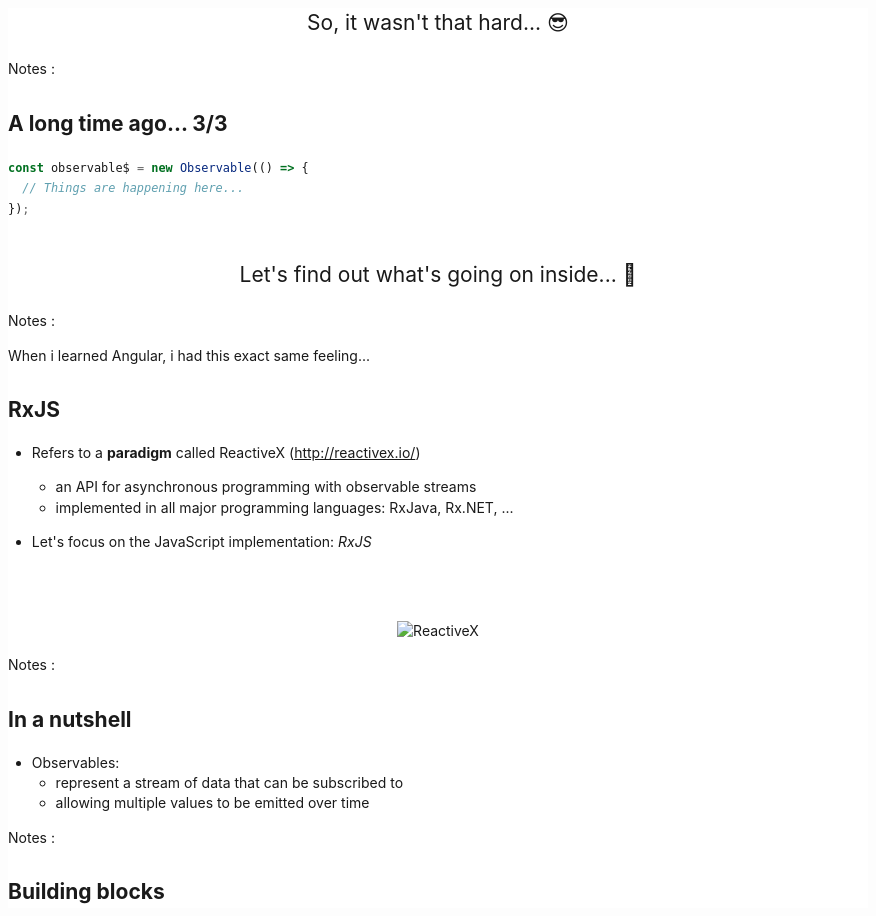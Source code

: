 <div class="fragment" style="margin-top: 2em; text-align: center; font-size: 1.5em">

So, it wasn't that hard... 😎

</div>

Notes :



## A long time ago... 3/3

```ts
const observable$ = new Observable(() => {
  // Things are happening here...
});
```

<div class="fragment" style="margin-top: 2em; text-align: center; font-size: 1.5em">

Let's find out what's going on inside... 🤔

</div>

Notes :

When i learned Angular, i had this exact same feeling...



## RxJS

- Refers to a __paradigm__ called ReactiveX (http://reactivex.io/)
  - an API for asynchronous programming with observable streams
  - implemented in all major programming languages: RxJava, Rx.NET, ...

- Let's focus on the JavaScript implementation: *RxJS*

<br /><br />

<p style="text-align: center">
  <img src="./favicon.ico" alt="ReactiveX" height="200" />
</p>

Notes :



## In a nutshell

- Observables:
  - represent a stream of data that can be subscribed to
  - allowing multiple values to be emitted over time

Notes :



## Building blocks
